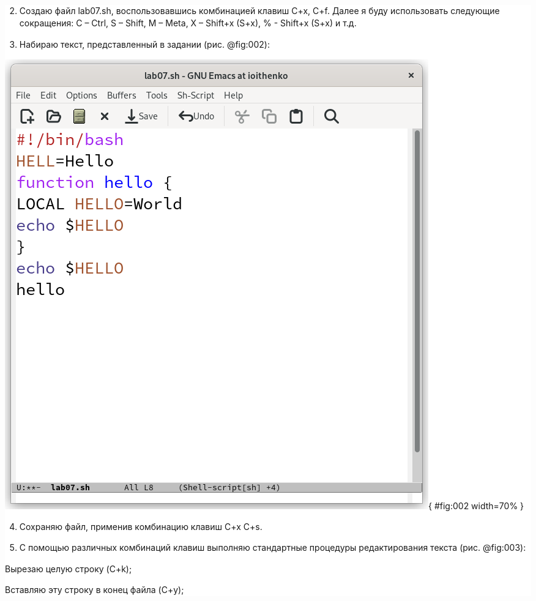 
2. Создаю файл lab07.sh, воспользовавшись комбинацией клавиш C+x, C+f. 
Далее я буду использовать следующие сокращения: C – Ctrl, S – Shift, M – Meta, X – Shift+x (S+x), % - Shift+x (S+x) и т.д.

3. Набираю текст, представленный в задании (рис. @fig:002):

![Заданный текст.](image/2.png){ #fig:002 width=70% }

4. Сохраняю файл, применив комбинацию клавиш C+x C+s.

5. С помощью различных комбинаций клавиш выполняю стандартные процедуры редактирования текста (рис. @fig:003):
	
Вырезаю целую строку (C+k);

Вставляю эту строку в конец файла (C+y);
	